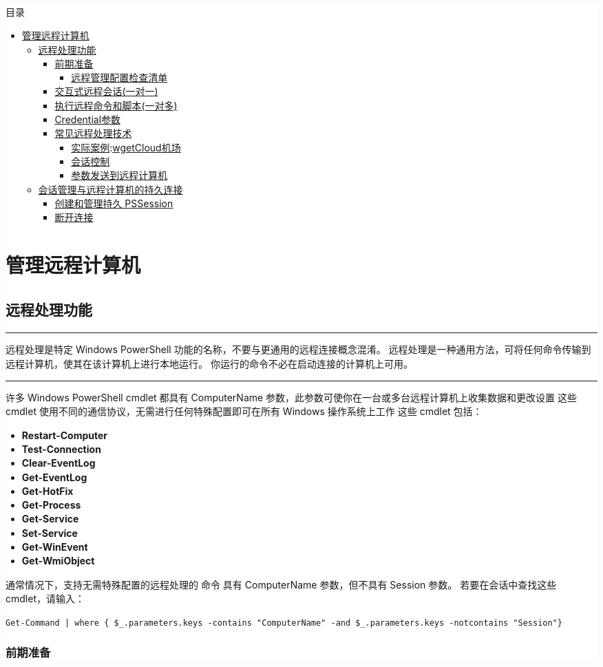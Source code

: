 目录

* [管理远程计算机](https://github.com)
  + [远程处理功能](https://github.com)
    - [前期准备](https://github.com)
      * [远程管理配置检查清单](https://github.com)
    - [交互式远程会话(一对一)](https://github.com)
    - [执行远程命令和脚本(一对多)](https://github.com)
    - [Credential参数](https://github.com)
    - [常见远程处理技术](https://github.com)
      * [实际案例](https://github.com):[wgetCloud机场](https://tabijibiyori.org)
      * [会话控制](https://github.com)
      * [参数发送到远程计算机](https://github.com)
  + [会话管理与远程计算机的持久连接](https://github.com)
    - [创建和管理持久 PSSession](https://github.com)
    - [断开连接](https://github.com)

# 管理远程计算机

## 远程处理功能

---

远程处理是特定 Windows PowerShell 功能的名称，不要与更通用的远程连接概念混淆。 远程处理是一种通用方法，可将任何命令传输到远程计算机，使其在该计算机上进行本地运行。 你运行的命令不必在启动连接的计算机上可用。

---

许多 Windows PowerShell cmdlet 都具有 ComputerName 参数，此参数可使你在一台或多台远程计算机上收集数据和更改设置
这些 cmdlet 使用不同的通信协议，无需进行任何特殊配置即可在所有 Windows 操作系统上工作
这些 cmdlet 包括：

* **Restart-Computer**
* **Test-Connection**
* **Clear-EventLog**
* **Get-EventLog**
* **Get-HotFix**
* **Get-Process**
* **Get-Service**
* **Set-Service**
* **Get-WinEvent**
* **Get-WmiObject**

通常情况下，支持无需特殊配置的远程处理的 命令 具有 ComputerName 参数，但不具有 Session 参数。
若要在会话中查找这些 cmdlet，请输入：

```
Get-Command | where { $_.parameters.keys -contains "ComputerName" -and $_.parameters.keys -notcontains "Session"}
```

### 前期准备

